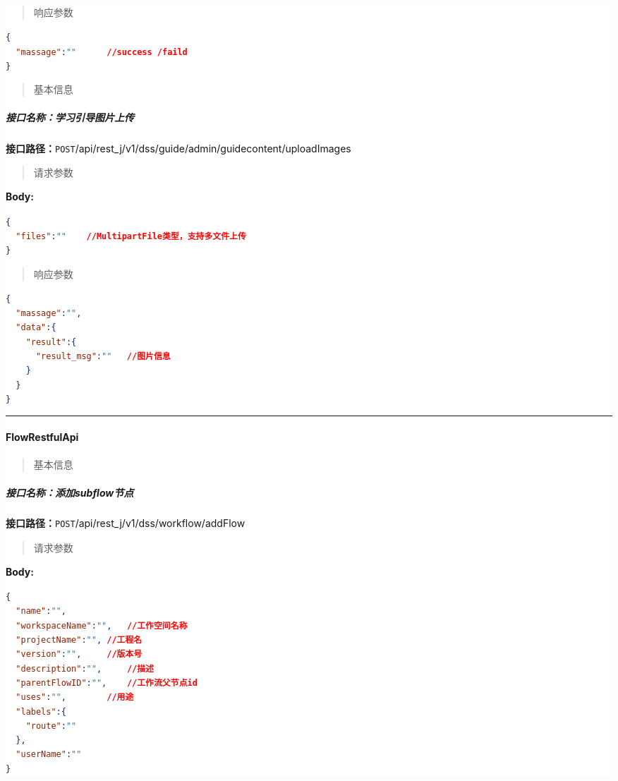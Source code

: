 > 响应参数

```json
{
  "massage":"" 		//success /faild	
}
```



> 基本信息

##### 接口名称：学习引导图片上传

**接口路径：**`POST`/api/rest_j/v1/dss/guide/admin/guidecontent/uploadImages

> 请求参数

**Body:**

```json
{
  "files":""	//MultipartFile类型，支持多文件上传
}
```

> 响应参数

```json
{
  "massage":"",
  "data":{
    "result":{
      "result_msg":""	//图片信息
    }
  }
}
```

---

#### FlowRestfulApi

> 基本信息

##### 接口名称：添加subflow节点

**接口路径：**`POST`/api/rest_j/v1/dss/workflow/addFlow

> 请求参数

**Body:**

```json
{
  "name":"",
  "workspaceName":"",	//工作空间名称
  "projectName":"",	//工程名
  "version":"",		//版本号
  "description":"",		//描述
  "parentFlowID":"",	//工作流父节点id
  "uses":"",		//用途
  "labels":{
    "route":""
  },
  "userName":""
}
```
